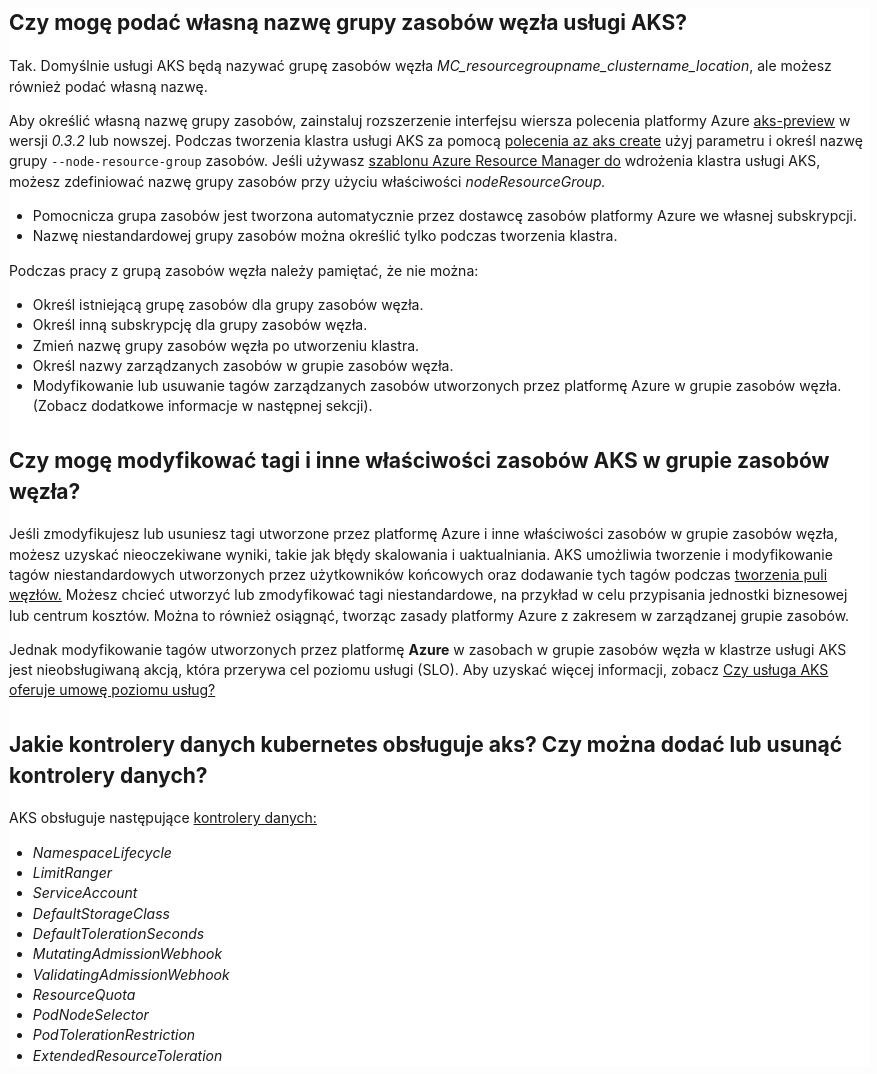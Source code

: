 ## <a name="can-i-provide-my-own-name-for-the-aks-node-resource-group"></a>Czy mogę podać własną nazwę grupy zasobów węzła usługi AKS?

Tak. Domyślnie usługi AKS będą nazywać grupę zasobów węzła *MC_resourcegroupname_clustername_location*, ale możesz również podać własną nazwę.

Aby określić własną nazwę grupy zasobów, zainstaluj rozszerzenie interfejsu wiersza polecenia platformy Azure [aks-preview][aks-preview-cli] w wersji *0.3.2* lub nowszej. Podczas tworzenia klastra usługi AKS za pomocą [polecenia az aks create][az-aks-create] użyj parametru i określ nazwę grupy `--node-resource-group` zasobów. Jeśli używasz [szablonu Azure Resource Manager do][aks-rm-template] wdrożenia klastra usługi AKS, możesz zdefiniować nazwę grupy zasobów przy użyciu właściwości *nodeResourceGroup.*

* Pomocnicza grupa zasobów jest tworzona automatycznie przez dostawcę zasobów platformy Azure we własnej subskrypcji.
* Nazwę niestandardowej grupy zasobów można określić tylko podczas tworzenia klastra.

Podczas pracy z grupą zasobów węzła należy pamiętać, że nie można:

* Określ istniejącą grupę zasobów dla grupy zasobów węzła.
* Określ inną subskrypcję dla grupy zasobów węzła.
* Zmień nazwę grupy zasobów węzła po utworzeniu klastra.
* Określ nazwy zarządzanych zasobów w grupie zasobów węzła.
* Modyfikowanie lub usuwanie tagów zarządzanych zasobów utworzonych przez platformę Azure w grupie zasobów węzła. (Zobacz dodatkowe informacje w następnej sekcji).

## <a name="can-i-modify-tags-and-other-properties-of-the-aks-resources-in-the-node-resource-group"></a>Czy mogę modyfikować tagi i inne właściwości zasobów AKS w grupie zasobów węzła?

Jeśli zmodyfikujesz lub usuniesz tagi utworzone przez platformę Azure i inne właściwości zasobów w grupie zasobów węzła, możesz uzyskać nieoczekiwane wyniki, takie jak błędy skalowania i uaktualniania. AKS umożliwia tworzenie i modyfikowanie tagów niestandardowych utworzonych przez użytkowników końcowych oraz dodawanie tych tagów podczas [tworzenia puli węzłów.](use-multiple-node-pools.md#specify-a-taint-label-or-tag-for-a-node-pool) Możesz chcieć utworzyć lub zmodyfikować tagi niestandardowe, na przykład w celu przypisania jednostki biznesowej lub centrum kosztów. Można to również osiągnąć, tworząc zasady platformy Azure z zakresem w zarządzanej grupie zasobów.

Jednak modyfikowanie tagów utworzonych przez platformę **Azure** w zasobach w grupie zasobów węzła w klastrze usługi AKS jest nieobsługiwaną akcją, która przerywa cel poziomu usługi (SLO). Aby uzyskać więcej informacji, zobacz [Czy usługa AKS oferuje umowę poziomu usług?](#does-aks-offer-a-service-level-agreement)

## <a name="what-kubernetes-admission-controllers-does-aks-support-can-admission-controllers-be-added-or-removed"></a>Jakie kontrolery danych kubernetes obsługuje aks? Czy można dodać lub usunąć kontrolery danych?

AKS obsługuje następujące [kontrolery danych:][admission-controllers]

- *NamespaceLifecycle*
- *LimitRanger*
- *ServiceAccount*
- *DefaultStorageClass*
- *DefaultTolerationSeconds*
- *MutatingAdmissionWebhook*
- *ValidatingAdmissionWebhook*
- *ResourceQuota*
- *PodNodeSelector*
- *PodTolerationRestriction*
- *ExtendedResourceToleration*


[aks-upgrade]: ./upgrade-cluster.md
[aks-cluster-autoscale]: ./cluster-autoscaler.md
[aks-advanced-networking]: ./configure-azure-cni.md
[aks-rbac-aad]: ./azure-ad-integration-cli.md
[node-updates-kured]: node-updates-kured.md
[aks-preview-cli]: /cli/azure/ext/aks-preview/aks
[az-aks-create]: /cli/azure/aks#az_aks_create
[aks-rm-template]: /azure/templates/microsoft.containerservice/2019-06-01/managedclusters
[aks-cluster-autoscaler]: cluster-autoscaler.md
[nodepool-upgrade]: use-multiple-node-pools.md#upgrade-a-node-pool
[aks-windows-cli]: windows-container-cli.md
[aks-windows-limitations]: ./windows-faq.md
[api-server-authorized-ip-ranges]: ./api-server-authorized-ip-ranges.md
[multi-node-pools]: ./use-multiple-node-pools.md
[availability-zones]: ./availability-zones.md
[private-clusters]: ./private-clusters.md
[bcdr-bestpractices]: ./operator-best-practices-multi-region.md#plan-for-multiregion-deployment
[availability-zones]: ./availability-zones.md
[az-regions]: ../availability-zones/az-region.md
[uptime-sla]: ./uptime-sla.md
[aks-regions]: https://azure.microsoft.com/global-infrastructure/services/?products=kubernetes-service
[auto-scaler]: https://github.com/kubernetes/autoscaler
[cordon-drain]: https://kubernetes.io/docs/tasks/administer-cluster/safely-drain-node/
[admission-controllers]: https://kubernetes.io/docs/reference/access-authn-authz/admission-controllers/
[private-clusters-github-issue]: https://github.com/Azure/AKS/issues/948
[csi-driver]: https://github.com/Azure/secrets-store-csi-driver-provider-azure
[vm-sla]: https://azure.microsoft.com/support/legal/sla/virtual-machines/